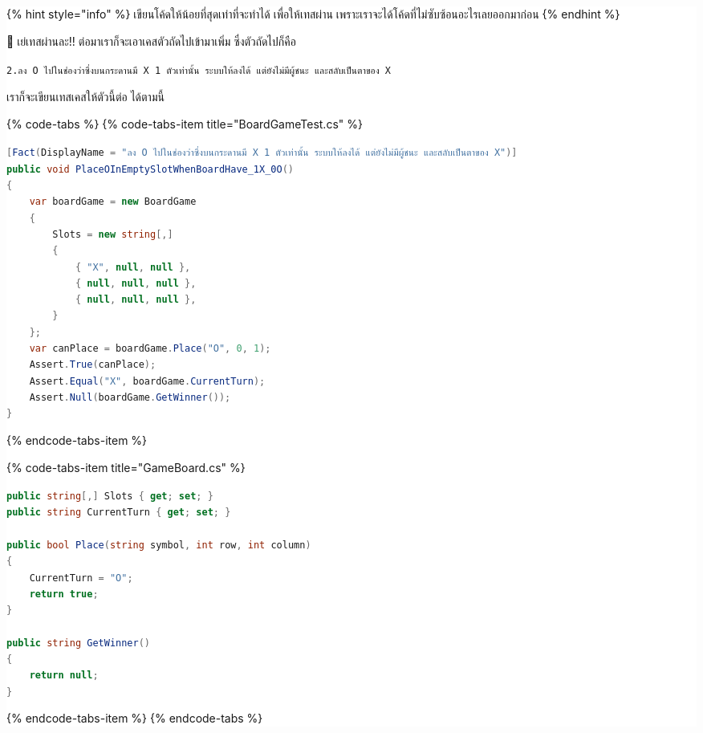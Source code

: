 {% hint style="info" %}
เขียนโค้ดให้น้อยที่สุดเท่าที่จะทำได้ เพื่อให้เทสผ่าน เพราะเราจะได้โค้ดที่ไม่ซับซ้อนอะไรเลยออกมาก่อน
{% endhint %}

🧔 เย่เทสผ่านละ!! ต่อมาเราก็จะเอาเคสตัวถัดไปเข้ามาเพิ่ม ซึ่งตัวถัดไปก็คือ

`2.ลง O ไปในช่องว่าซึ่งบนกระดานมี X 1 ตัวเท่านั้น ระบบให้ลงได้ แต่ยังไม่มีผู้ชนะ และสลับเป็นตาของ X`

เราก็จะเขียนเทสเคสให้ตัวนี้ต่อ ได้ตามนี้

{% code-tabs %}
{% code-tabs-item title="BoardGameTest.cs" %}
```csharp
[Fact(DisplayName = "ลง O ไปในช่องว่าซึ่งบนกระดานมี X 1 ตัวเท่านั้น ระบบให้ลงได้ แต่ยังไม่มีผู้ชนะ และสลับเป็นตาของ X")]
public void PlaceOInEmptySlotWhenBoardHave_1X_0O()
{
    var boardGame = new BoardGame
    {
        Slots = new string[,]
        {
            { "X", null, null },
            { null, null, null },
            { null, null, null },
        }
    };
    var canPlace = boardGame.Place("O", 0, 1);
    Assert.True(canPlace);
    Assert.Equal("X", boardGame.CurrentTurn);
    Assert.Null(boardGame.GetWinner());
}

```
{% endcode-tabs-item %}

{% code-tabs-item title="GameBoard.cs" %}
```csharp
public string[,] Slots { get; set; }
public string CurrentTurn { get; set; }

public bool Place(string symbol, int row, int column)
{
    CurrentTurn = "O";
    return true;
}

public string GetWinner()
{
    return null;
}
```
{% endcode-tabs-item %}
{% endcode-tabs %}
